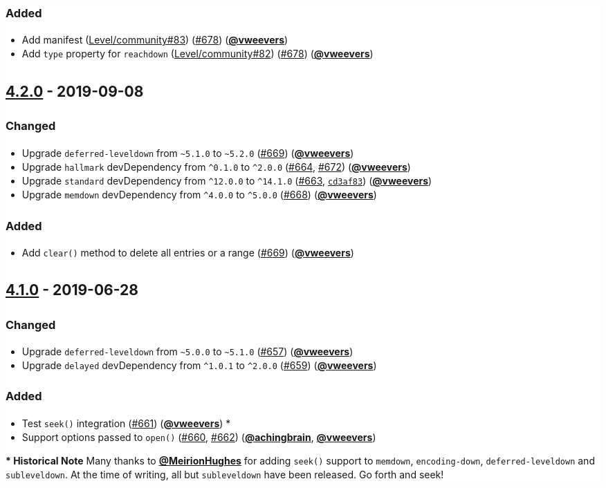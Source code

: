 ### Added

* Add manifest \([Level/community\#83](https://github.com/Level/community/issues/83)\) \([\#678](https://github.com/Level/levelup/issues/678)\) \([**@vweevers**](https://github.com/vweevers)\)
* Add `type` property for `reachdown` \([Level/community\#82](https://github.com/Level/community/issues/82)\) \([\#678](https://github.com/Level/levelup/issues/678)\) \([**@vweevers**](https://github.com/vweevers)\)

## [4.2.0](https://github.com/Level/levelup/compare/v4.1.0...v4.2.0) - 2019-09-08

### Changed

* Upgrade `deferred-leveldown` from `~5.1.0` to `~5.2.0` \([\#669](https://github.com/Level/levelup/issues/669)\) \([**@vweevers**](https://github.com/vweevers)\)
* Upgrade `hallmark` devDependency from `^0.1.0` to `^2.0.0` \([\#664](https://github.com/Level/levelup/issues/664), [\#672](https://github.com/Level/levelup/issues/672)\) \([**@vweevers**](https://github.com/vweevers)\)
* Upgrade `standard` devDependency from `^12.0.0` to `^14.1.0` \([\#663](https://github.com/Level/levelup/issues/663), [`cd3af83`](https://github.com/Level/levelup/commit/cd3af83)\) \([**@vweevers**](https://github.com/vweevers)\)
* Upgrade `memdown` devDependency from `^4.0.0` to `^5.0.0` \([\#668](https://github.com/Level/levelup/issues/668)\) \([**@vweevers**](https://github.com/vweevers)\)

### Added

* Add `clear()` method to delete all entries or a range \([\#669](https://github.com/Level/levelup/issues/669)\) \([**@vweevers**](https://github.com/vweevers)\)

## [4.1.0](https://github.com/Level/levelup/compare/v4.0.2...v4.1.0) - 2019-06-28

### Changed

* Upgrade `deferred-leveldown` from `~5.0.0` to `~5.1.0` \([\#657](https://github.com/Level/levelup/issues/657)\) \([**@vweevers**](https://github.com/vweevers)\)
* Upgrade `delayed` devDependency from `^1.0.1` to `^2.0.0` \([\#659](https://github.com/Level/levelup/issues/659)\) \([**@vweevers**](https://github.com/vweevers)\)

### Added

* Test `seek()` integration \([\#661](https://github.com/Level/levelup/issues/661)\) \([**@vweevers**](https://github.com/vweevers)\) \*
* Support options passed to `open()` \([\#660](https://github.com/Level/levelup/issues/660), [\#662](https://github.com/Level/levelup/issues/662)\) \([**@achingbrain**](https://github.com/achingbrain), [**@vweevers**](https://github.com/vweevers)\)

**\* Historical Note** Many thanks to [**@MeirionHughes**](https://github.com/MeirionHughes) for adding `seek()` support to `memdown`, `encoding-down`, `deferred-leveldown` and `subleveldown`. At the time of writing, all but `subleveldown` have been released. Go forth and seek!
